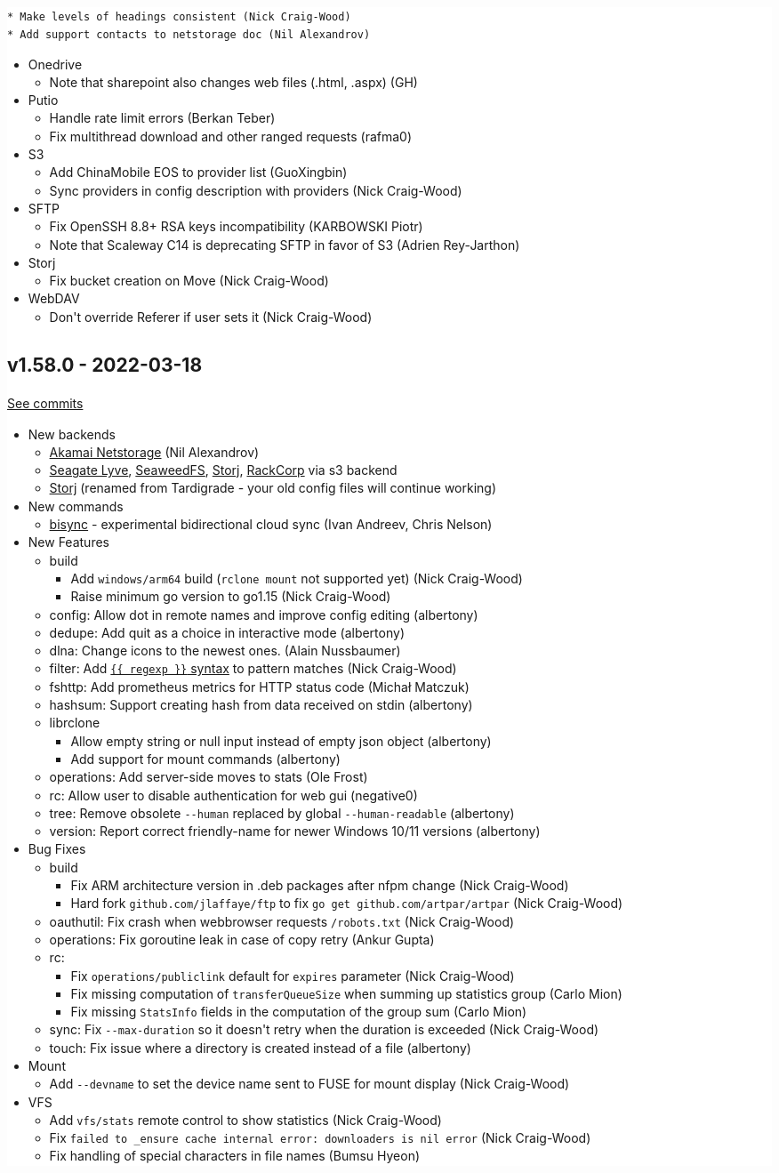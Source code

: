    * Make levels of headings consistent (Nick Craig-Wood)
    * Add support contacts to netstorage doc (Nil Alexandrov)
* Onedrive
    * Note that sharepoint also changes web files (.html, .aspx) (GH)
* Putio
    * Handle rate limit errors (Berkan Teber)
    * Fix multithread download and other ranged requests (rafma0)
* S3
    * Add ChinaMobile EOS to provider list (GuoXingbin)
    * Sync providers in config description with providers (Nick Craig-Wood)
* SFTP
    * Fix OpenSSH 8.8+ RSA keys incompatibility (KARBOWSKI Piotr)
    * Note that Scaleway C14 is deprecating SFTP in favor of S3 (Adrien Rey-Jarthon)
* Storj
    * Fix bucket creation on Move (Nick Craig-Wood)
* WebDAV
    * Don't override Referer if user sets it (Nick Craig-Wood)

## v1.58.0 - 2022-03-18

[See commits](https://github.com/artpar/artpar/compare/v1.57.0...v1.58.0)

* New backends
    * [Akamai Netstorage](/netstorage) (Nil Alexandrov)
    * [Seagate Lyve](/s3/#lyve), [SeaweedFS](/s3/#seaweedfs), [Storj](/s3/#storj), [RackCorp](/s3/#RackCorp) via s3 backend
    * [Storj](/storj/) (renamed from Tardigrade - your old config files will continue working)
* New commands
    * [bisync](/bisync/) - experimental bidirectional cloud sync (Ivan Andreev, Chris Nelson)
* New Features
    * build
        * Add `windows/arm64` build (`rclone mount` not supported yet) (Nick Craig-Wood)
        * Raise minimum go version to go1.15 (Nick Craig-Wood)
    * config: Allow dot in remote names and improve config editing (albertony)
    * dedupe: Add quit as a choice in interactive mode (albertony)
    * dlna: Change icons to the newest ones. (Alain Nussbaumer)
    * filter: Add [`{{ regexp }}` syntax](/filtering/#regexp) to pattern matches (Nick Craig-Wood)
    * fshttp: Add prometheus metrics for HTTP status code (Michał Matczuk)
    * hashsum: Support creating hash from data received on stdin (albertony)
    * librclone
        * Allow empty string or null input instead of empty json object (albertony)
        * Add support for mount commands (albertony)
    * operations: Add server-side moves to stats (Ole Frost)
    * rc: Allow user to disable authentication for web gui (negative0)
    * tree: Remove obsolete `--human` replaced by global `--human-readable` (albertony)
    * version: Report correct friendly-name for newer Windows 10/11 versions (albertony)
* Bug Fixes
    * build
        * Fix ARM architecture version in .deb packages after nfpm change (Nick Craig-Wood)
        * Hard fork `github.com/jlaffaye/ftp` to fix `go get github.com/artpar/artpar` (Nick Craig-Wood)
    * oauthutil: Fix crash when webbrowser requests `/robots.txt` (Nick Craig-Wood)
    * operations: Fix goroutine leak in case of copy retry (Ankur Gupta)
    * rc:
        * Fix `operations/publiclink` default for `expires` parameter (Nick Craig-Wood)
        * Fix missing computation of `transferQueueSize` when summing up statistics group (Carlo Mion)
        * Fix missing `StatsInfo` fields in the computation of the group sum (Carlo Mion)
    * sync: Fix `--max-duration` so it doesn't retry when the duration is exceeded (Nick Craig-Wood)
    * touch: Fix issue where a directory is created instead of a file (albertony)
* Mount
    * Add `--devname` to set the device name sent to FUSE for mount display (Nick Craig-Wood)
* VFS
    * Add `vfs/stats` remote control to show statistics (Nick Craig-Wood)
    * Fix `failed to _ensure cache internal error: downloaders is nil error` (Nick Craig-Wood)
    * Fix handling of special characters in file names (Bumsu Hyeon)